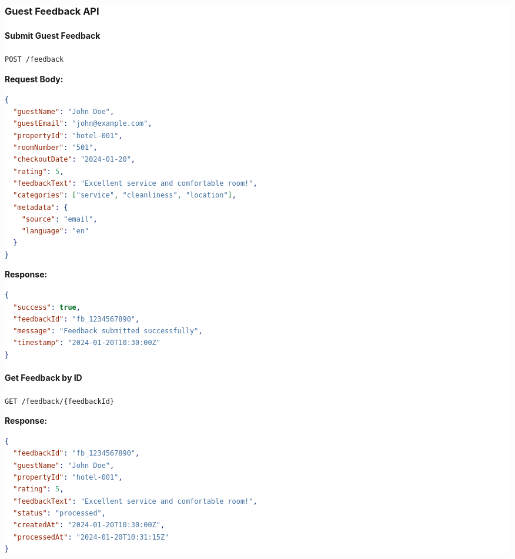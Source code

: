 ### Guest Feedback API

#### Submit Guest Feedback

```http
POST /feedback
```

**Request Body:**
```json
{
  "guestName": "John Doe",
  "guestEmail": "john@example.com",
  "propertyId": "hotel-001",
  "roomNumber": "501",
  "checkoutDate": "2024-01-20",
  "rating": 5,
  "feedbackText": "Excellent service and comfortable room!",
  "categories": ["service", "cleanliness", "location"],
  "metadata": {
    "source": "email",
    "language": "en"
  }
}
```

**Response:**
```json
{
  "success": true,
  "feedbackId": "fb_1234567890",
  "message": "Feedback submitted successfully",
  "timestamp": "2024-01-20T10:30:00Z"
}
```

#### Get Feedback by ID

```http
GET /feedback/{feedbackId}
```

**Response:**
```json
{
  "feedbackId": "fb_1234567890",
  "guestName": "John Doe",
  "propertyId": "hotel-001",
  "rating": 5,
  "feedbackText": "Excellent service and comfortable room!",
  "status": "processed",
  "createdAt": "2024-01-20T10:30:00Z",
  "processedAt": "2024-01-20T10:31:15Z"
}
```
